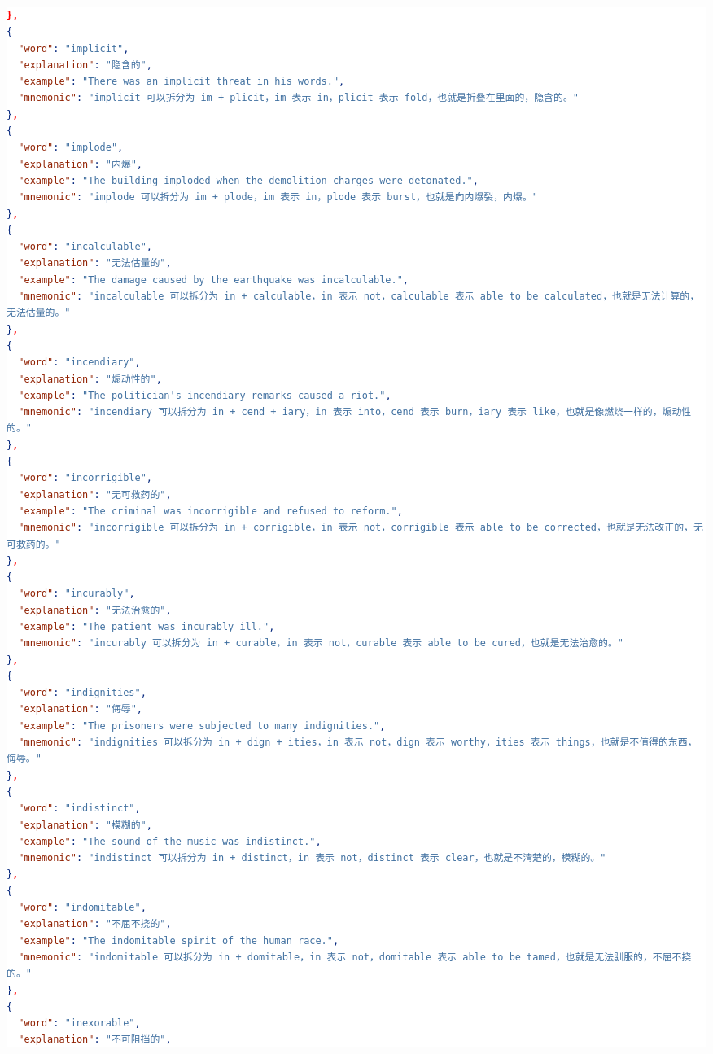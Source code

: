   ```json
  },
  {
    "word": "implicit",
    "explanation": "隐含的",
    "example": "There was an implicit threat in his words.",
    "mnemonic": "implicit 可以拆分为 im + plicit，im 表示 in，plicit 表示 fold，也就是折叠在里面的，隐含的。"
  },
  {
    "word": "implode",
    "explanation": "内爆",
    "example": "The building imploded when the demolition charges were detonated.",
    "mnemonic": "implode 可以拆分为 im + plode，im 表示 in，plode 表示 burst，也就是向内爆裂，内爆。"
  },
  {
    "word": "incalculable",
    "explanation": "无法估量的",
    "example": "The damage caused by the earthquake was incalculable.",
    "mnemonic": "incalculable 可以拆分为 in + calculable，in 表示 not，calculable 表示 able to be calculated，也就是无法计算的，无法估量的。"
  },
  {
    "word": "incendiary",
    "explanation": "煽动性的",
    "example": "The politician's incendiary remarks caused a riot.",
    "mnemonic": "incendiary 可以拆分为 in + cend + iary，in 表示 into，cend 表示 burn，iary 表示 like，也就是像燃烧一样的，煽动性的。"
  },
  {
    "word": "incorrigible",
    "explanation": "无可救药的",
    "example": "The criminal was incorrigible and refused to reform.",
    "mnemonic": "incorrigible 可以拆分为 in + corrigible，in 表示 not，corrigible 表示 able to be corrected，也就是无法改正的，无可救药的。"
  },
  {
    "word": "incurably",
    "explanation": "无法治愈的",
    "example": "The patient was incurably ill.",
    "mnemonic": "incurably 可以拆分为 in + curable，in 表示 not，curable 表示 able to be cured，也就是无法治愈的。"
  },
  {
    "word": "indignities",
    "explanation": "侮辱",
    "example": "The prisoners were subjected to many indignities.",
    "mnemonic": "indignities 可以拆分为 in + dign + ities，in 表示 not，dign 表示 worthy，ities 表示 things，也就是不值得的东西，侮辱。"
  },
  {
    "word": "indistinct",
    "explanation": "模糊的",
    "example": "The sound of the music was indistinct.",
    "mnemonic": "indistinct 可以拆分为 in + distinct，in 表示 not，distinct 表示 clear，也就是不清楚的，模糊的。"
  },
  {
    "word": "indomitable",
    "explanation": "不屈不挠的",
    "example": "The indomitable spirit of the human race.",
    "mnemonic": "indomitable 可以拆分为 in + domitable，in 表示 not，domitable 表示 able to be tamed，也就是无法驯服的，不屈不挠的。"
  },
  {
    "word": "inexorable",
    "explanation": "不可阻挡的",
  ```